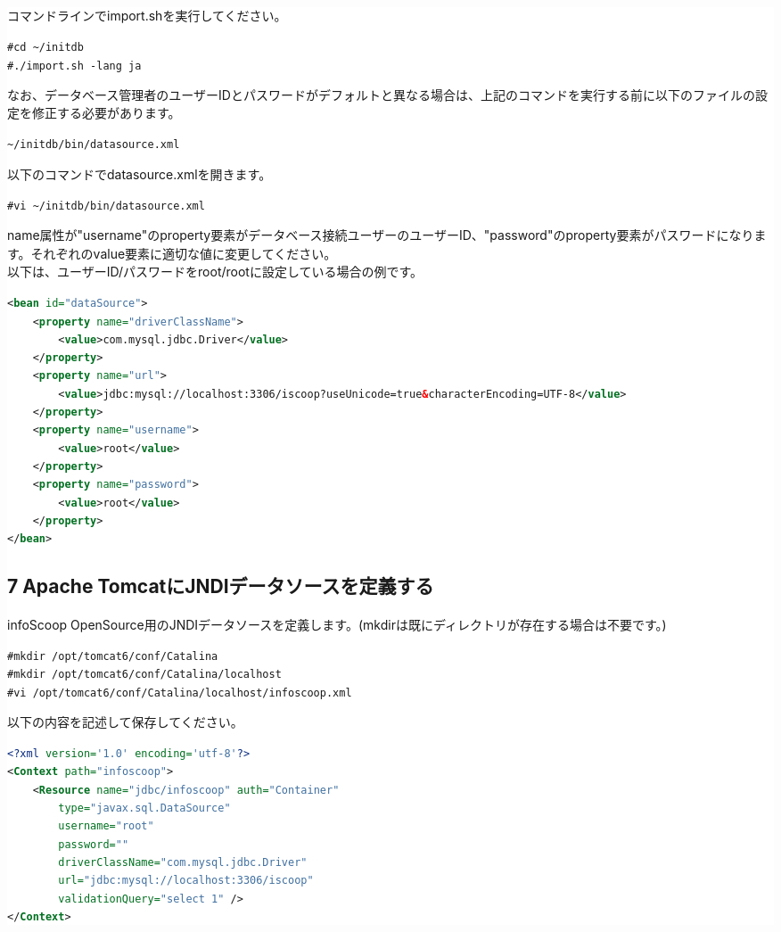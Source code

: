 コマンドラインでimport.shを実行してください。

```
#cd ~/initdb
#./import.sh -lang ja
```

なお、データベース管理者のユーザーIDとパスワードがデフォルトと異なる場合は、上記のコマンドを実行する前に以下のファイルの設定を修正する必要があります。

```
~/initdb/bin/datasource.xml
```

以下のコマンドでdatasource.xmlを開きます。

```
#vi ~/initdb/bin/datasource.xml
```

name属性が"username"のproperty要素がデータベース接続ユーザーのユーザーID、"password"のproperty要素がパスワードになります。それぞれのvalue要素に適切な値に変更してください。  
以下は、ユーザーID/パスワードをroot/rootに設定している場合の例です。

```XML
<bean id="dataSource">
    <property name="driverClassName">
        <value>com.mysql.jdbc.Driver</value>
    </property>
    <property name="url">
        <value>jdbc:mysql://localhost:3306/iscoop?useUnicode=true&characterEncoding=UTF-8</value>
    </property>
    <property name="username">
        <value>root</value>
    </property>
    <property name="password">
        <value>root</value>
    </property>
</bean>
```


## 7 Apache TomcatにJNDIデータソースを定義する

infoScoop OpenSource用のJNDIデータソースを定義します。(mkdirは既にディレクトリが存在する場合は不要です。)

```
#mkdir /opt/tomcat6/conf/Catalina
#mkdir /opt/tomcat6/conf/Catalina/localhost
#vi /opt/tomcat6/conf/Catalina/localhost/infoscoop.xml
```

以下の内容を記述して保存してください。

```XML
<?xml version='1.0' encoding='utf-8'?>
<Context path="infoscoop">
    <Resource name="jdbc/infoscoop" auth="Container"
        type="javax.sql.DataSource"
        username="root"
        password=""
        driverClassName="com.mysql.jdbc.Driver"
        url="jdbc:mysql://localhost:3306/iscoop"
        validationQuery="select 1" />
</Context>
```
